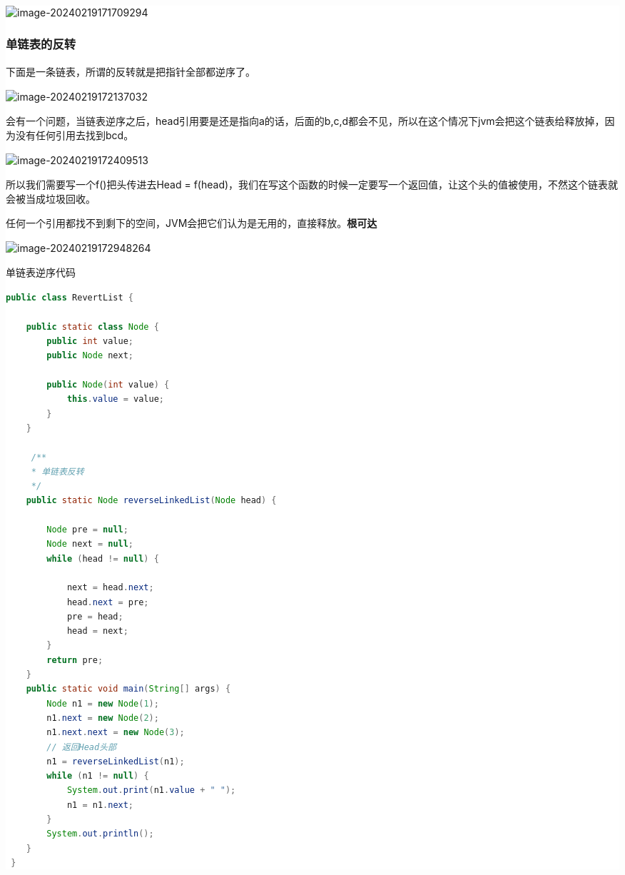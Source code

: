 ![image-20240219171709294](https://lyx-study-note-image.oss-cn-shenzhen.aliyuncs.com/img/image-20240219171709294.png) 

### 单链表的反转

下面是一条链表，所谓的反转就是把指针全部都逆序了。

![image-20240219172137032](https://lyx-study-note-image.oss-cn-shenzhen.aliyuncs.com/img/image-20240219172137032.png)



会有一个问题，当链表逆序之后，head引用要是还是指向a的话，后面的b,c,d都会不见，所以在这个情况下jvm会把这个链表给释放掉，因为没有任何引用去找到bcd。

![image-20240219172409513](https://lyx-study-note-image.oss-cn-shenzhen.aliyuncs.com/img/image-20240219172409513.png)



所以我们需要写一个f()把头传进去Head = f(head)，我们在写这个函数的时候一定要写一个返回值，让这个头的值被使用，不然这个链表就会被当成垃圾回收。



任何一个引用都找不到剩下的空间，JVM会把它们认为是无用的，直接释放。**根可达**

![image-20240219172948264](https://lyx-study-note-image.oss-cn-shenzhen.aliyuncs.com/img/image-20240219172948264.png)

单链表逆序代码

```java
public class RevertList {

    public static class Node {
        public int value;
        public Node next;

        public Node(int value) {
            this.value = value;
        }
    }
    
     /**
     * 单链表反转
     */
    public static Node reverseLinkedList(Node head) {

        Node pre = null;
        Node next = null;
        while (head != null) {

            next = head.next;
            head.next = pre;
            pre = head;
            head = next;
        }
        return pre;
    }
    public static void main(String[] args) {
        Node n1 = new Node(1);
        n1.next = new Node(2);
        n1.next.next = new Node(3);
        // 返回Head头部
        n1 = reverseLinkedList(n1);
        while (n1 != null) {
            System.out.print(n1.value + " ");
            n1 = n1.next;
        }
        System.out.println();
    }
 }
```